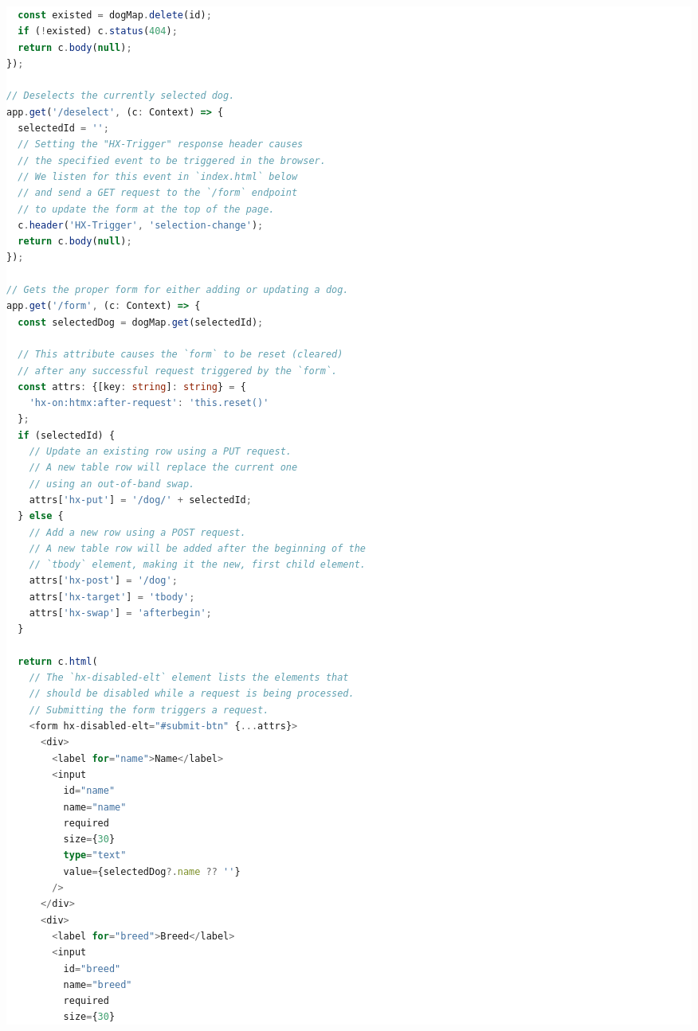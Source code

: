    ```ts
     const existed = dogMap.delete(id);
     if (!existed) c.status(404);
     return c.body(null);
   });

   // Deselects the currently selected dog.
   app.get('/deselect', (c: Context) => {
     selectedId = '';
     // Setting the "HX-Trigger" response header causes
     // the specified event to be triggered in the browser.
     // We listen for this event in `index.html` below
     // and send a GET request to the `/form` endpoint
     // to update the form at the top of the page.
     c.header('HX-Trigger', 'selection-change');
     return c.body(null);
   });

   // Gets the proper form for either adding or updating a dog.
   app.get('/form', (c: Context) => {
     const selectedDog = dogMap.get(selectedId);

     // This attribute causes the `form` to be reset (cleared)
     // after any successful request triggered by the `form`.
     const attrs: {[key: string]: string} = {
       'hx-on:htmx:after-request': 'this.reset()'
     };
     if (selectedId) {
       // Update an existing row using a PUT request.
       // A new table row will replace the current one
       // using an out-of-band swap.
       attrs['hx-put'] = '/dog/' + selectedId;
     } else {
       // Add a new row using a POST request.
       // A new table row will be added after the beginning of the
       // `tbody` element, making it the new, first child element.
       attrs['hx-post'] = '/dog';
       attrs['hx-target'] = 'tbody';
       attrs['hx-swap'] = 'afterbegin';
     }

     return c.html(
       // The `hx-disabled-elt` element lists the elements that
       // should be disabled while a request is being processed.
       // Submitting the form triggers a request.
       <form hx-disabled-elt="#submit-btn" {...attrs}>
         <div>
           <label for="name">Name</label>
           <input
             id="name"
             name="name"
             required
             size={30}
             type="text"
             value={selectedDog?.name ?? ''}
           />
         </div>
         <div>
           <label for="breed">Breed</label>
           <input
             id="breed"
             name="breed"
             required
             size={30}
   ```